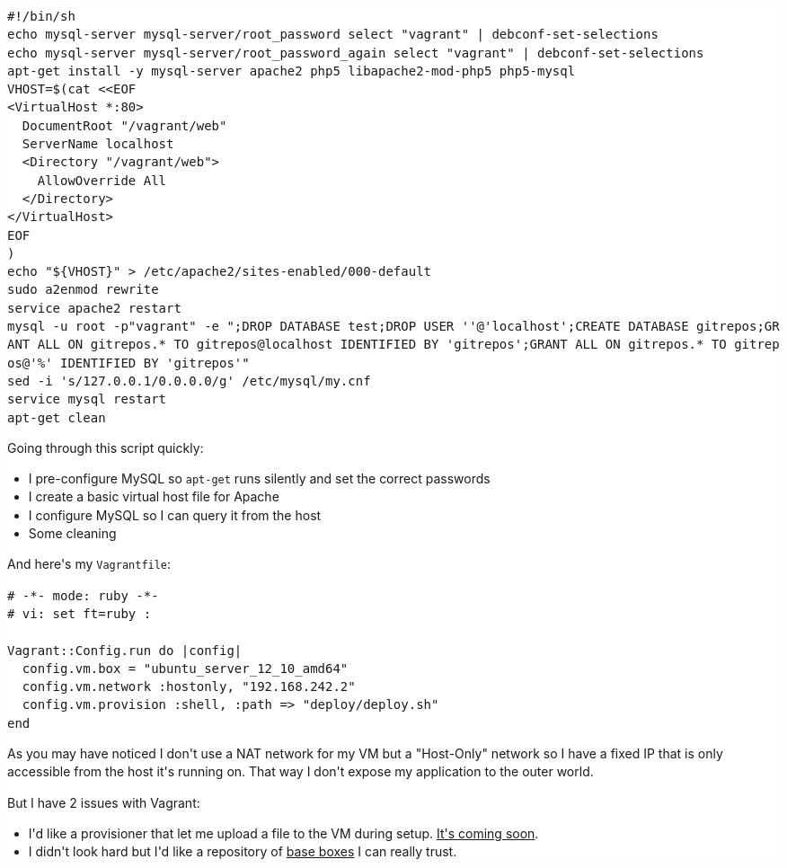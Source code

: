 <pre class="prettyprint lang-bash">
#!/bin/sh
echo mysql-server mysql-server/root_password select "vagrant" | debconf-set-selections
echo mysql-server mysql-server/root_password_again select "vagrant" | debconf-set-selections
apt-get install -y mysql-server apache2 php5 libapache2-mod-php5 php5-mysql
VHOST=$(cat &lt;&lt;EOF
&lt;VirtualHost *:80&gt;
  DocumentRoot "/vagrant/web"
  ServerName localhost
  &lt;Directory "/vagrant/web"&gt;
    AllowOverride All
  &lt;/Directory&gt;
&lt;/VirtualHost&gt;
EOF
)
echo "${VHOST}" &gt; /etc/apache2/sites-enabled/000-default
sudo a2enmod rewrite
service apache2 restart
mysql -u root -p"vagrant" -e ";DROP DATABASE test;DROP USER ''@'localhost';CREATE DATABASE gitrepos;GRANT ALL ON gitrepos.* TO gitrepos@localhost IDENTIFIED BY 'gitrepos';GRANT ALL ON gitrepos.* TO gitrepos@'%' IDENTIFIED BY 'gitrepos'"
sed -i 's/127.0.0.1/0.0.0.0/g' /etc/mysql/my.cnf
service mysql restart
apt-get clean
</pre>
Going through this script quickly:

* I pre-configure MySQL so `apt-get` runs silently and set the correct passwords
* I create a basic virtual host file for Apache
* I configure MySQL so I can query it from the host
* Some cleaning

And here's my `Vagrantfile`:

<pre class="prettyprint lang-ruby">
# -*- mode: ruby -*-
# vi: set ft=ruby :

Vagrant::Config.run do |config|
  config.vm.box = "ubuntu_server_12_10_amd64"
  config.vm.network :hostonly, "192.168.242.2"
  config.vm.provision :shell, :path => "deploy/deploy.sh"
end
</pre>
As you may have noticed I don't use a NAT network for my VM but a "Host-Only" network so I have a fixed IP that is only accessible from the host it's running on. That way I don't expose my application to the outer world.

But I have 2 issues with Vagrant:

* I'd like a provisioner that let me upload a file to the VM during setup. [It's coming soon](https://twitter.com/sjodet/statuses/299554780467052544).
* I didn't look hard but I'd like a repository of [base boxes](http://docs.vagrantup.com/v1/docs/base_boxes.html) I can really trust.
